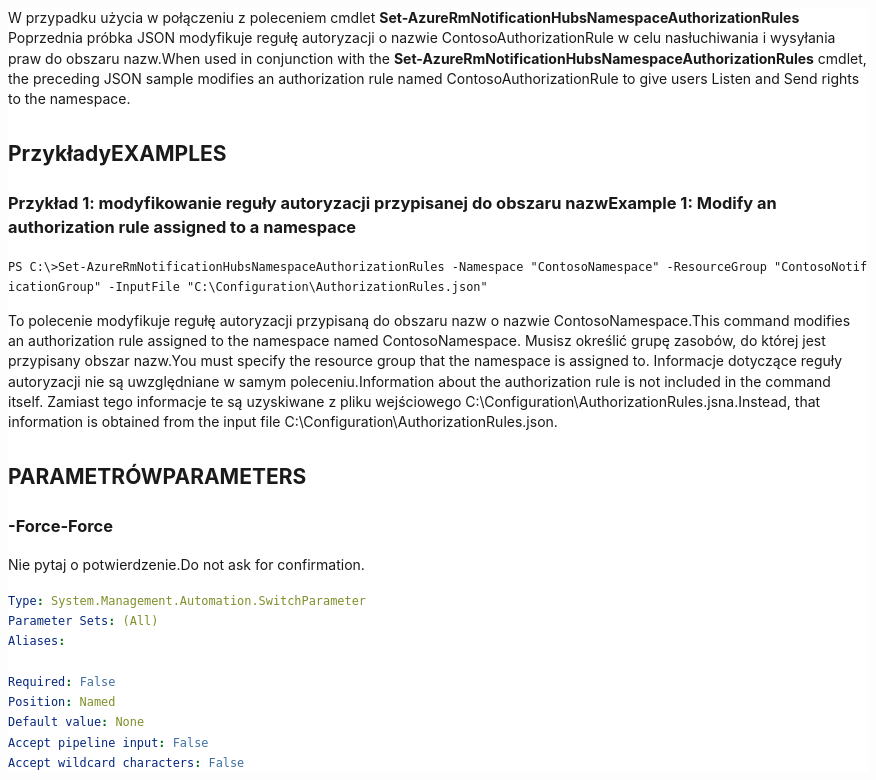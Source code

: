 <span data-ttu-id="23271-123">W przypadku użycia w połączeniu z poleceniem cmdlet **Set-AzureRmNotificationHubsNamespaceAuthorizationRules** Poprzednia próbka JSON modyfikuje regułę autoryzacji o nazwie ContosoAuthorizationRule w celu nasłuchiwania i wysyłania praw do obszaru nazw.</span><span class="sxs-lookup"><span data-stu-id="23271-123">When used in conjunction with the **Set-AzureRmNotificationHubsNamespaceAuthorizationRules** cmdlet, the preceding JSON sample modifies an authorization rule named ContosoAuthorizationRule to give users Listen and Send rights to the namespace.</span></span>

## <span data-ttu-id="23271-124">Przykłady</span><span class="sxs-lookup"><span data-stu-id="23271-124">EXAMPLES</span></span>

### <span data-ttu-id="23271-125">Przykład 1: modyfikowanie reguły autoryzacji przypisanej do obszaru nazw</span><span class="sxs-lookup"><span data-stu-id="23271-125">Example 1: Modify an authorization rule assigned to a namespace</span></span>
```
PS C:\>Set-AzureRmNotificationHubsNamespaceAuthorizationRules -Namespace "ContosoNamespace" -ResourceGroup "ContosoNotificationGroup" -InputFile "C:\Configuration\AuthorizationRules.json"
```

<span data-ttu-id="23271-126">To polecenie modyfikuje regułę autoryzacji przypisaną do obszaru nazw o nazwie ContosoNamespace.</span><span class="sxs-lookup"><span data-stu-id="23271-126">This command modifies an authorization rule assigned to the namespace named ContosoNamespace.</span></span>
<span data-ttu-id="23271-127">Musisz określić grupę zasobów, do której jest przypisany obszar nazw.</span><span class="sxs-lookup"><span data-stu-id="23271-127">You must specify the resource group that the namespace is assigned to.</span></span>
<span data-ttu-id="23271-128">Informacje dotyczące reguły autoryzacji nie są uwzględniane w samym poleceniu.</span><span class="sxs-lookup"><span data-stu-id="23271-128">Information about the authorization rule is not included in the command itself.</span></span>
<span data-ttu-id="23271-129">Zamiast tego informacje te są uzyskiwane z pliku wejściowego C:\Configuration\AuthorizationRules.jsna.</span><span class="sxs-lookup"><span data-stu-id="23271-129">Instead, that information is obtained from the input file C:\Configuration\AuthorizationRules.json.</span></span>

## <span data-ttu-id="23271-130">PARAMETRÓW</span><span class="sxs-lookup"><span data-stu-id="23271-130">PARAMETERS</span></span>

### <span data-ttu-id="23271-131">-Force</span><span class="sxs-lookup"><span data-stu-id="23271-131">-Force</span></span>
<span data-ttu-id="23271-132">Nie pytaj o potwierdzenie.</span><span class="sxs-lookup"><span data-stu-id="23271-132">Do not ask for confirmation.</span></span>

```yaml
Type: System.Management.Automation.SwitchParameter
Parameter Sets: (All)
Aliases: 

Required: False
Position: Named
Default value: None
Accept pipeline input: False
Accept wildcard characters: False
```
